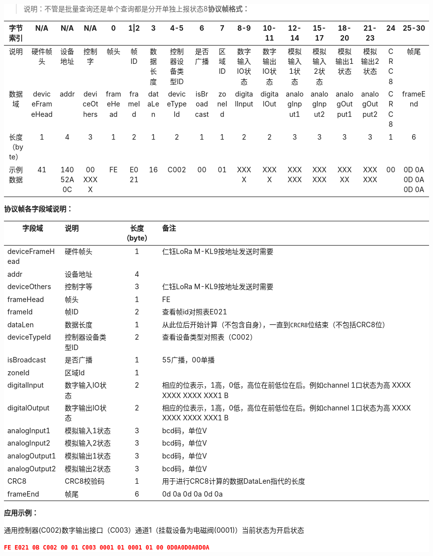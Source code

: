 > 说明：不管是批量查询还是单个查询都是分开单独上报状态8**协议帧格式：**

|   字节索引   |       N/A       |   N/A    |     N/A      |     0     |  1\|2   |    3     |       4-5        |      6      |   7    |      8-9       |     10-11      |     12-14     |     15-17     |     18-20     |     21-23     |  24  |       25-30       |
| :----------: | :-------------: | :------: | :----------: | :-------: | :-----: | :------: | :--------------: | :---------: | :----: | :------------: | :------------: | :-----------: | :-----------: | :-----------: | :-----------: | :--: | :---------------: |
|     说明     |    硬件帧头     | 设备地址 |    控制字    |   帧头    |  帧ID   | 数据长度 | 控制器设备类型ID |  是否广播   | 区域ID | 数字输入IO状态 | 数字输出IO状态 | 模拟输入1状态 | 模拟输入2状态 | 模拟输出1状态 | 模拟输出2状态 | CRC8 |       帧尾        |
|    数据域    | deviceFrameHead |   addr   | deviceOthers | frameHead | frameId | dataLen  |   deviceTypeId   | isBroadcast | zoneId |  digitalInput  |   digitalOut   | analogInput1  | analogInput2  | analogOutput1 | analogOutput2 | CRC8 |     frameEnd      |
| 长度（byte） |        1        |    4     |      3       |     1     |    2    |    1     |        2         |      1      |   1    |       2        |       2        |       3       |       3       |       3       |       3       |  1   |         6         |
|   示例数据   |       41        | 14052A0C |   00 XXXX    |    FE     |  E021   |    16    |       C002       |     00      |   01   |      XXXX      |      XXXX      |    XXXXXX     |    XXXXXX     |     XXXXX     |    XXXXXX     |  00  | 0D 0A 0D 0A 0D 0A |

**协议帧各字段域说明：**

| 字段域          | 说明             | 长度（byte） | 备注                                                         |
| --------------- | :--------------- | :----------: | :----------------------------------------------------------- |
| deviceFrameHead | 硬件帧头         |      1       | 仁钰LoRa M-KL9按地址发送时需要                               |
| addr            | 设备地址         |      4       |                                                              |
| deviceOthers    | 控制字等         |      3       | 仁钰LoRa M-KL9按地址发送时需要                               |
| frameHead       | 帧头             |      1       | FE                                                           |
| frameId         | 帧ID             |      2       | 查看帧id对照表E021                                           |
| dataLen         | 数据长度         |      1       | 从此位后开始计算（不包含自身），一直到`CRCR8`位结束（不包括CRC8位） |
| deviceTypeId    | 控制器设备类型ID |      2       | 查看设备类型对照表（C002）                                   |
| isBroadcast     | 是否广播         |      1       | 55广播，00单播                                               |
| zoneId          | 区域Id           |      1       |                                                              |
| digitalInput    | 数字输入IO状态   |      2       | 相应的位表示，1高，0低，高位在前低位在后。例如channel 1口状态为高 XXXX XXXX XXXX XXX1 B |
| digitalOutput   | 数字输出IO状态   |      2       | 相应的位表示，1高，0低，高位在前低位在后。例如channel 1口状态为高 XXXX XXXX XXXX XXX1 B |
| analogInput1    | 模拟输入1状态    |      3       | bcd码，单位V                                                 |
| analogInput2    | 模拟输入2状态    |      3       | bcd码，单位V                                                 |
| analogOutput1   | 模拟输出1状态    |      3       | bcd码，单位V                                                 |
| analogOutput2   | 模拟输出2状态    |      3       | bcd码，单位V                                                 |
| CRC8            | CRC8校验码       |      1       | 用于进行CRC8计算的数据DataLen指代的长度                      |
| frameEnd        | 帧尾             |      6       | 0d 0a 0d 0a 0d 0a                                            |

**应用示例：**

通用控制器(C002)数字输出接口（C003）通道1（挂载设备为电磁阀(0001)）当前状态为开启状态

```json
FE E021 0B C002 00 01 C003 0001 01 0001 01 00 0D0A0D0A0D0A
```


